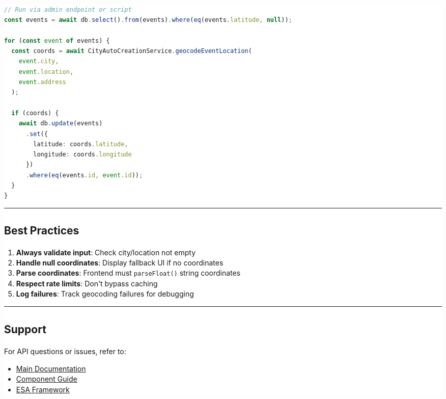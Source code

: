 ```typescript
// Run via admin endpoint or script
const events = await db.select().from(events).where(eq(events.latitude, null));

for (const event of events) {
  const coords = await CityAutoCreationService.geocodeEventLocation(
    event.city,
    event.location,
    event.address
  );
  
  if (coords) {
    await db.update(events)
      .set({ 
        latitude: coords.latitude,
        longitude: coords.longitude 
      })
      .where(eq(events.id, event.id));
  }
}
```

---

## Best Practices

1. **Always validate input**: Check city/location not empty
2. **Handle null coordinates**: Display fallback UI if no coordinates
3. **Parse coordinates**: Frontend must `parseFloat()` string coordinates
4. **Respect rate limits**: Don't bypass caching
5. **Log failures**: Track geocoding failures for debugging

---

## Support

For API questions or issues, refer to:
- [Main Documentation](./index.md)
- [Component Guide](./map-components.md)
- [ESA Framework](/docs/ESA_LIFE_CEO_61x21_DEFINITIVE_GUIDE.md)
